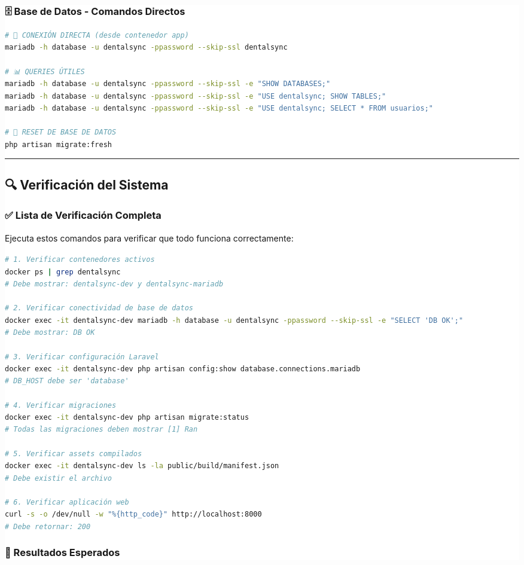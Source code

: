 ### 🗄️ Base de Datos - Comandos Directos

```bash
# 🔌 CONEXIÓN DIRECTA (desde contenedor app)
mariadb -h database -u dentalsync -ppassword --skip-ssl dentalsync

# 📊 QUERIES ÚTILES
mariadb -h database -u dentalsync -ppassword --skip-ssl -e "SHOW DATABASES;"
mariadb -h database -u dentalsync -ppassword --skip-ssl -e "USE dentalsync; SHOW TABLES;"
mariadb -h database -u dentalsync -ppassword --skip-ssl -e "USE dentalsync; SELECT * FROM usuarios;"

# 🔄 RESET DE BASE DE DATOS
php artisan migrate:fresh
```

---

## 🔍 Verificación del Sistema

### ✅ Lista de Verificación Completa

Ejecuta estos comandos para verificar que todo funciona correctamente:

```bash
# 1. Verificar contenedores activos
docker ps | grep dentalsync
# Debe mostrar: dentalsync-dev y dentalsync-mariadb

# 2. Verificar conectividad de base de datos
docker exec -it dentalsync-dev mariadb -h database -u dentalsync -ppassword --skip-ssl -e "SELECT 'DB OK';"
# Debe mostrar: DB OK

# 3. Verificar configuración Laravel
docker exec -it dentalsync-dev php artisan config:show database.connections.mariadb
# DB_HOST debe ser 'database'

# 4. Verificar migraciones
docker exec -it dentalsync-dev php artisan migrate:status
# Todas las migraciones deben mostrar [1] Ran

# 5. Verificar assets compilados
docker exec -it dentalsync-dev ls -la public/build/manifest.json
# Debe existir el archivo

# 6. Verificar aplicación web
curl -s -o /dev/null -w "%{http_code}" http://localhost:8000
# Debe retornar: 200
```

### 🎯 Resultados Esperados
